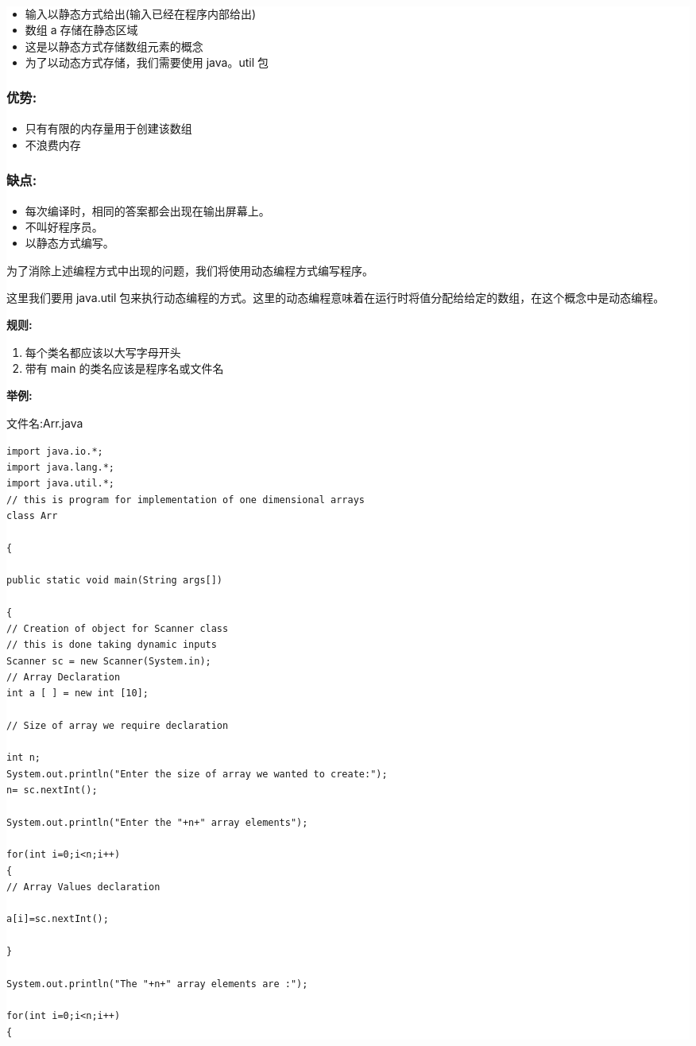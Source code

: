 *   输入以静态方式给出(输入已经在程序内部给出)
*   数组 a 存储在静态区域
*   这是以静态方式存储数组元素的概念
*   为了以动态方式存储，我们需要使用 java。util 包

### 优势:

*   只有有限的内存量用于创建该数组
*   不浪费内存

### 缺点:

*   每次编译时，相同的答案都会出现在输出屏幕上。
*   不叫好程序员。
*   以静态方式编写。

为了消除上述编程方式中出现的问题，我们将使用动态编程方式编写程序。

这里我们要用 java.util 包来执行动态编程的方式。这里的动态编程意味着在运行时将值分配给给定的数组，在这个概念中是动态编程。

**规则:**

1.  每个类名都应该以大写字母开头
2.  带有 main 的类名应该是程序名或文件名

**举例:**

文件名:Arr.java

```
import java.io.*;
import java.lang.*;
import java.util.*;
// this is program for implementation of one dimensional arrays
class Arr

{

public static void main(String args[])

{
// Creation of object for Scanner class
// this is done taking dynamic inputs
Scanner sc = new Scanner(System.in);
// Array Declaration
int a [ ] = new int [10];

// Size of array we require declaration

int n;
System.out.println("Enter the size of array we wanted to create:");
n= sc.nextInt();

System.out.println("Enter the "+n+" array elements");

for(int i=0;i<n;i++)
{
// Array Values declaration

a[i]=sc.nextInt();

}

System.out.println("The "+n+" array elements are :");

for(int i=0;i<n;i++)
{
```